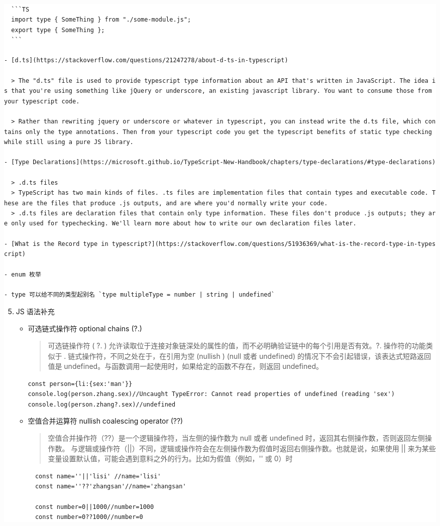       ```TS
      import type { SomeThing } from "./some-module.js";
      export type { SomeThing };
      ```

    - [d.ts](https://stackoverflow.com/questions/21247278/about-d-ts-in-typescript)

      > The "d.ts" file is used to provide typescript type information about an API that's written in JavaScript. The idea is that you're using something like jQuery or underscore, an existing javascript library. You want to consume those from your typescript code.

      > Rather than rewriting jquery or underscore or whatever in typescript, you can instead write the d.ts file, which contains only the type annotations. Then from your typescript code you get the typescript benefits of static type checking while still using a pure JS library.

    - [Type Declarations](https://microsoft.github.io/TypeScript-New-Handbook/chapters/type-declarations/#type-declarations)

      > .d.ts files
      > TypeScript has two main kinds of files. .ts files are implementation files that contain types and executable code. These are the files that produce .js outputs, and are where you'd normally write your code.
      > .d.ts files are declaration files that contain only type information. These files don't produce .js outputs; they are only used for typechecking. We'll learn more about how to write our own declaration files later.

    - [What is the Record type in typescript?](https://stackoverflow.com/questions/51936369/what-is-the-record-type-in-typescript)

    - enum 枚举

    - type 可以给不同的类型起别名 `type multipleType = number | string | undefined`

5.  JS 语法补充

    - 可选链式操作符 optional chains (?.)

      > 可选链操作符 ( ?. ) 允许读取位于连接对象链深处的属性的值，而不必明确验证链中的每个引用是否有效。?. 操作符的功能类似于 . 链式操作符，不同之处在于，在引用为空 (nullish ) (null 或者 undefined) 的情况下不会引起错误，该表达式短路返回值是 undefined。与函数调用一起使用时，如果给定的函数不存在，则返回 undefined。

      ```JS
      const person={li:{sex:'man'}}
      console.log(person.zhang.sex)//Uncaught TypeError: Cannot read properties of undefined (reading 'sex')
      console.log(person.zhang?.sex)//undefined
      ```

    - 空值合并运算符 nullish coalescing operator (??)

      > 空值合并操作符（??）是一个逻辑操作符，当左侧的操作数为 null 或者 undefined 时，返回其右侧操作数，否则返回左侧操作数。
      > 与逻辑或操作符（||）不同，逻辑或操作符会在左侧操作数为假值时返回右侧操作数。也就是说，如果使用 || 来为某些变量设置默认值，可能会遇到意料之外的行为。比如为假值（例如，'' 或 0）时

      ```JS
        const name=''||'lisi' //name='lisi'
        const name=''??'zhangsan'//name='zhangsan'

        const number=0||1000//number=1000
        const number=0??1000//number=0
      ```
